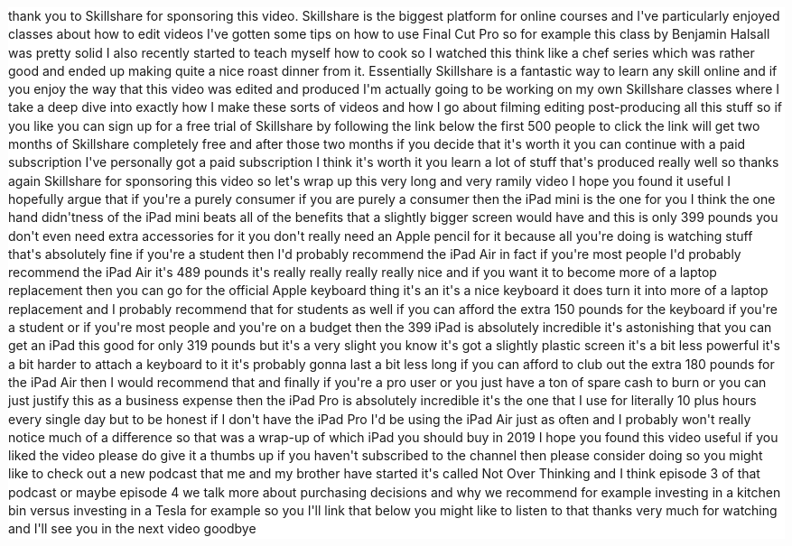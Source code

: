 thank you to Skillshare for sponsoring this video. Skillshare is the biggest platform for online courses and I've particularly enjoyed classes about how to edit videos I've gotten some tips on how to use Final Cut Pro so for example this class by Benjamin Halsall was pretty solid I also recently started to teach myself how to cook so I watched this think like a chef series which was rather good and ended up making quite a nice roast dinner from it. Essentially Skillshare is a fantastic way to learn any skill online and if you enjoy the way that this video was edited and produced I'm actually going to be working on my own Skillshare classes where I take a deep dive into exactly how I make these sorts of videos and how I go about filming editing post-producing all this stuff so if you like you can sign up for a free trial of Skillshare by following the link below the first 500 people to click the link will get two months of Skillshare completely free and after those two months if you decide that it's worth it you can continue with a paid subscription I've personally got a paid subscription I think it's worth it you learn a lot of stuff that's produced really well so thanks again Skillshare for sponsoring this video so let's wrap up this very long and very ramily video I hope you found it useful I hopefully argue that if you're a purely consumer if you are purely a consumer then the iPad mini is the one for you I think the one hand didn'tness of the iPad mini beats all of the benefits that a slightly bigger screen would have and this is only 399 pounds you don't even need extra accessories for it you don't really need an Apple pencil for it because all you're doing is watching stuff that's absolutely fine if you're a student then I'd probably recommend the iPad Air in fact if you're most people I'd probably recommend the iPad Air it's 489 pounds it's really really really really nice and if you want it to become more of a laptop replacement then you can go for the official Apple keyboard thing it's an it's a nice keyboard it does turn it into more of a laptop replacement and I probably recommend that for students as well if you can afford the extra 150 pounds for the keyboard if you're a student or if you're most people and you're on a budget then the 399 iPad is absolutely incredible it's astonishing that you can get an iPad this good for only 319 pounds but it's a very slight you know it's got a slightly plastic screen it's a bit less powerful it's a bit harder to attach a keyboard to it it's probably gonna last a bit less long if you can afford to club out the extra 180 pounds for the iPad Air then I would recommend that and finally if you're a pro user or you just have a ton of spare cash to burn or you can just justify this as a business expense then the iPad Pro is absolutely incredible it's the one that I use for literally 10 plus hours every single day but to be honest if I don't have the iPad Pro I'd be using the iPad Air just as often and I probably won't really notice much of a difference so that was a wrap-up of which iPad you should buy in 2019 I hope you found this video useful if you liked the video please do give it a thumbs up if you haven't subscribed to the channel then please consider doing so you might like to check out a new podcast that me and my brother have started it's called Not Over Thinking and I think episode 3 of that podcast or maybe episode 4 we talk more about purchasing decisions and why we recommend for example investing in a kitchen bin versus investing in a Tesla for example so you I'll link that below you might like to listen to that thanks very much for watching and I'll see you in the next video goodbye
